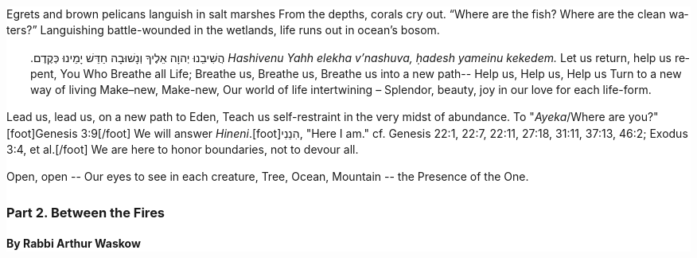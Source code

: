 </span></div></td>
 
<td style="vertical-align:top;">
<div class="english" lang="en">
Egrets and brown pelicans languish in salt marshes
From the depths, corals cry out.
“Where are the fish? Where are the clean waters?”
Languishing battle-wounded in the wetlands,
life runs out in ocean’s bosom.
<p style="padding-left: 30px;"><span class="hebrew" lang="he">הֲשִׁיבֵנוּ יְהוָה אֵלֶיךָ וְנָשׁוּבָה חַדֵּשׁ יָמֵינוּ כְּקֶדֶם.‏</span>
<em>Hashivenu Yahh elekha v’nashuva, ḥadesh yameinu kekedem.</em>
Let us return, help us repent,
You Who Breathe all Life;
Breathe us, Breathe us,
Breathe us into a new path--
Help us, Help us,
Help us Turn to a new way of living
Make–new, Make-new,
Our world of life intertwining –
Splendor, beauty, joy in our love for each life-form.</p>
Lead us, lead us, on a new path to Eden,
Teach us self-restraint in the very midst of abundance.
To "<em>Ayeka</em>/Where are you?"[foot]Genesis 3:9[/foot]
We will answer <em>Hineni</em>.[foot]<span class="hebrew" lang="he">הִנֵנִי</span>, "Here I am." cf. Genesis 22:1, 22:7, 22:11, 27:18, 31:11, 37:13, 46:2; Exodus 3:4, et al.[/foot]
We are here to honor boundaries, not to devour all.
</div></td></tr>


<tr><td style="vertical-align:top;">
<div class="liturgy" lang="he">

</span></div></td>
 
<td style="vertical-align:top;">
<div class="english" lang="en">
Open, open --
Our eyes to see in each creature,
Tree, Ocean, Mountain --
the Presence of the One.
</div></td></tr>


<tr><td style="vertical-align:top;">
<div class="liturgy" lang="he">

</span></div></td>
 
<td style="vertical-align:top;">
<div class="english" lang="en">
<h3><b>Part 2. Between the Fires</b></h3>
<b>By Rabbi Arthur Waskow</b>
</div></td></tr>

